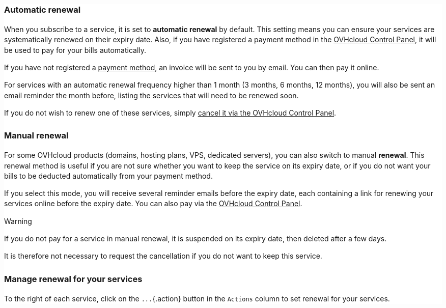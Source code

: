 ### Automatic renewal

When you subscribe to a service, it is set to **automatic renewal** by default. This setting means you can ensure your services are systematically renewed on their expiry date. Also, if you have registered a payment method in the [OVHcloud Control Panel](https://ca.ovh.com/auth/?action=gotomanager&from=https://www.ovh.com/sg/&ovhSubsidiary=sg), it will be used to pay for your bills automatically.

If you have not registered a [payment method](/pages/account_and_service_management/managing_billing_payments_and_services/manage-payment-methods), an invoice will be sent to you by email. You can then pay it online.

For services with an automatic renewal frequency higher than 1 month (3 months, 6 months, 12 months), you will also be sent an email reminder the month before, listing the services that will need to be renewed soon.

If you do not wish to renew one of these services, simply [cancel it via the OVHcloud Control Panel](/pages/account_and_service_management/managing_billing_payments_and_services/how_to_cancel_services).

### Manual renewal

For some OVHcloud products (domains, hosting plans, VPS, dedicated servers), you can also switch to manual **renewal**. This renewal method is useful if you are not sure whether you want to keep the service on its expiry date, or if you do not want your bills to be deducted automatically from your payment method. 

If you select this mode, you will receive several reminder emails before the expiry date, each containing a link for renewing your services online before the expiry date. You can also pay via the [OVHcloud Control Panel](https://ca.ovh.com/auth/?action=gotomanager&from=https://www.ovh.com/sg/&ovhSubsidiary=sg).

> [!warning]
>
> If you do not pay for a service in manual renewal, it is suspended on its expiry date, then deleted after a few days.
>
> It is therefore not necessary to request the cancellation if you do not want to keep this service.
>

### Manage renewal for your services <a name="renewal-management"></a>

To the right of each service, click on the `...`{.action} button in the `Actions` column to set renewal for your services.
